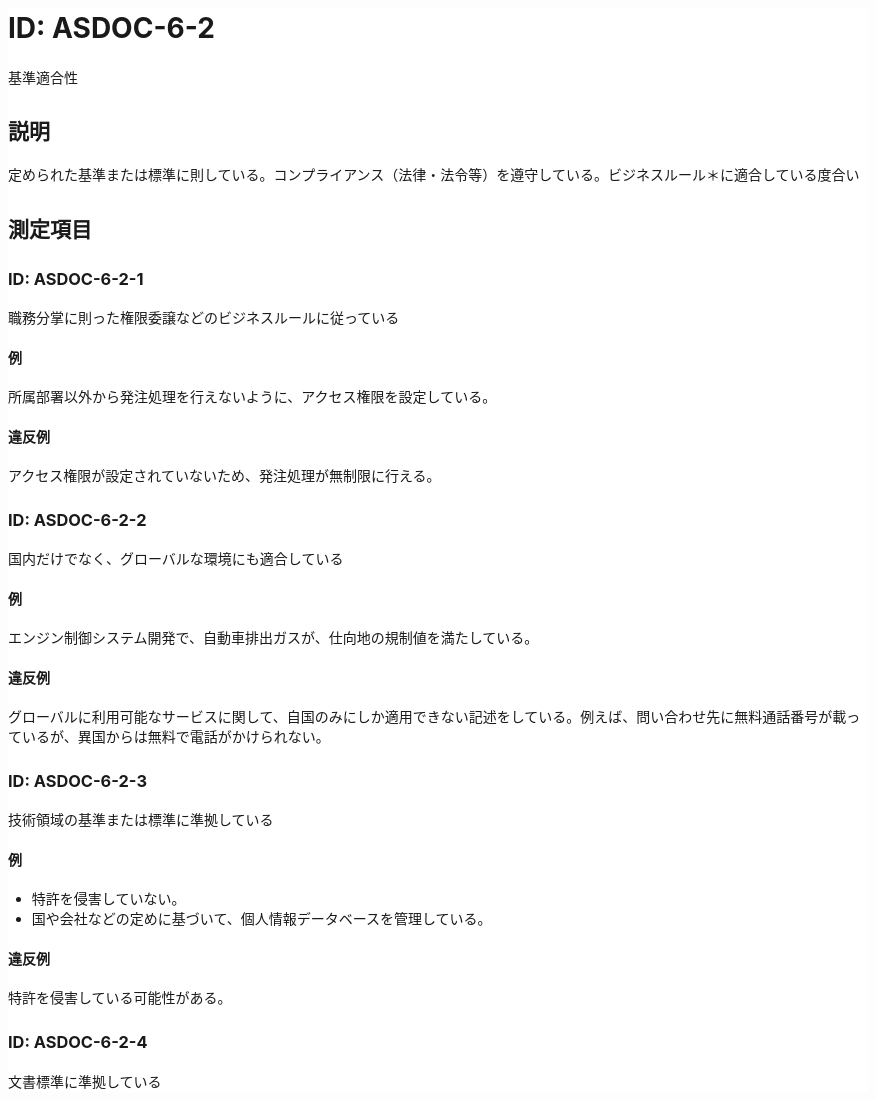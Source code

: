 

# ID: ASDOC-6-2 

基準適合性

## 説明

定められた基準または標準に則している。コンプライアンス（法律・法令等）を遵守している。ビジネスルール＊に適合している度合い

## 測定項目 

### ID: ASDOC-6-2-1

職務分掌に則った権限委譲などのビジネスルールに従っている


#### 例

所属部署以外から発注処理を行えないように、アクセス権限を設定している。

#### 違反例

アクセス権限が設定されていないため、発注処理が無制限に行える。

### ID: ASDOC-6-2-2

国内だけでなく、グローバルな環境にも適合している

#### 例

エンジン制御システム開発で、自動車排出ガスが、仕向地の規制値を満たしている。

#### 違反例

グローバルに利用可能なサービスに関して、自国のみにしか適用できない記述をしている。例えば、問い合わせ先に無料通話番号が載っているが、異国からは無料で電話がかけられない。

### ID: ASDOC-6-2-3

技術領域の基準または標準に準拠している


#### 例

- 特許を侵害していない。
- 国や会社などの定めに基づいて、個人情報データベースを管理している。

#### 違反例

特許を侵害している可能性がある。

### ID: ASDOC-6-2-4

文書標準に準拠している
